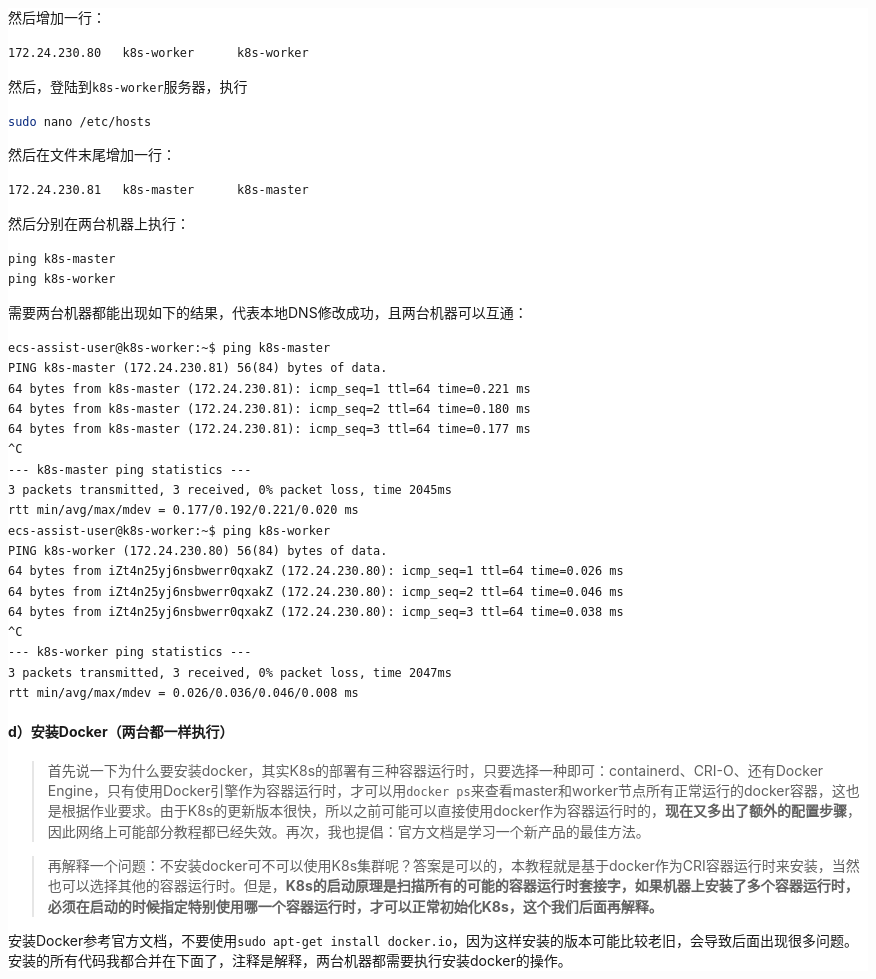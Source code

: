 然后增加一行：

```
172.24.230.80   k8s-worker      k8s-worker
```

然后，登陆到`k8s-worker`服务器，执行

```bash
sudo nano /etc/hosts
```

然后在文件末尾增加一行：

```
172.24.230.81   k8s-master      k8s-master
```

然后分别在两台机器上执行：

```
ping k8s-master
ping k8s-worker
```

需要两台机器都能出现如下的结果，代表本地DNS修改成功，且两台机器可以互通：

```shell
ecs-assist-user@k8s-worker:~$ ping k8s-master
PING k8s-master (172.24.230.81) 56(84) bytes of data.
64 bytes from k8s-master (172.24.230.81): icmp_seq=1 ttl=64 time=0.221 ms
64 bytes from k8s-master (172.24.230.81): icmp_seq=2 ttl=64 time=0.180 ms
64 bytes from k8s-master (172.24.230.81): icmp_seq=3 ttl=64 time=0.177 ms
^C
--- k8s-master ping statistics ---
3 packets transmitted, 3 received, 0% packet loss, time 2045ms
rtt min/avg/max/mdev = 0.177/0.192/0.221/0.020 ms
ecs-assist-user@k8s-worker:~$ ping k8s-worker
PING k8s-worker (172.24.230.80) 56(84) bytes of data.
64 bytes from iZt4n25yj6nsbwerr0qxakZ (172.24.230.80): icmp_seq=1 ttl=64 time=0.026 ms
64 bytes from iZt4n25yj6nsbwerr0qxakZ (172.24.230.80): icmp_seq=2 ttl=64 time=0.046 ms
64 bytes from iZt4n25yj6nsbwerr0qxakZ (172.24.230.80): icmp_seq=3 ttl=64 time=0.038 ms
^C
--- k8s-worker ping statistics ---
3 packets transmitted, 3 received, 0% packet loss, time 2047ms
rtt min/avg/max/mdev = 0.026/0.036/0.046/0.008 ms
```

#### d）安装Docker（两台都一样执行）

> 首先说一下为什么要安装docker，其实K8s的部署有三种容器运行时，只要选择一种即可：containerd、CRI-O、还有Docker Engine，只有使用Docker引擎作为容器运行时，才可以用`docker ps`来查看master和worker节点所有正常运行的docker容器，这也是根据作业要求。由于K8s的更新版本很快，所以之前可能可以直接使用docker作为容器运行时的，**现在又多出了额外的配置步骤**，因此网络上可能部分教程都已经失效。再次，我也提倡：官方文档是学习一个新产品的最佳方法。

> 再解释一个问题：不安装docker可不可以使用K8s集群呢？答案是可以的，本教程就是基于docker作为CRI容器运行时来安装，当然也可以选择其他的容器运行时。但是，**K8s的启动原理是扫描所有的可能的容器运行时套接字，如果机器上安装了多个容器运行时，必须在启动的时候指定特别使用哪一个容器运行时，才可以正常初始化K8s，这个我们后面再解释。**

安装Docker参考官方文档，不要使用`sudo apt-get install docker.io`，因为这样安装的版本可能比较老旧，会导致后面出现很多问题。安装的所有代码我都合并在下面了，注释是解释，两台机器都需要执行安装docker的操作。
